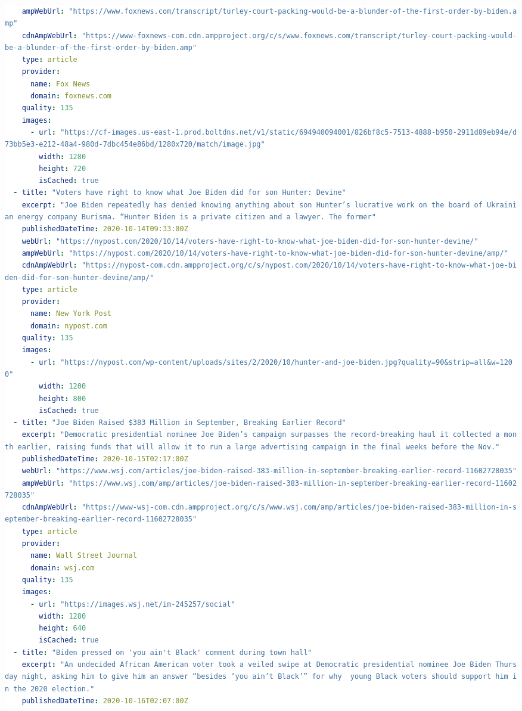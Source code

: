 ```yaml
    ampWebUrl: "https://www.foxnews.com/transcript/turley-court-packing-would-be-a-blunder-of-the-first-order-by-biden.amp"
    cdnAmpWebUrl: "https://www-foxnews-com.cdn.ampproject.org/c/s/www.foxnews.com/transcript/turley-court-packing-would-be-a-blunder-of-the-first-order-by-biden.amp"
    type: article
    provider:
      name: Fox News
      domain: foxnews.com
    quality: 135
    images:
      - url: "https://cf-images.us-east-1.prod.boltdns.net/v1/static/694940094001/826bf8c5-7513-4888-b950-2911d89eb94e/d73bb5e3-e212-48a4-980d-7dbc454e86bd/1280x720/match/image.jpg"
        width: 1280
        height: 720
        isCached: true
  - title: "Voters have right to know what Joe Biden did for son Hunter: Devine"
    excerpt: "Joe Biden repeatedly has denied knowing anything about son Hunter’s lucrative work on the board of Ukrainian energy company Burisma. “Hunter Biden is a private citizen and a lawyer. The former"
    publishedDateTime: 2020-10-14T09:33:00Z
    webUrl: "https://nypost.com/2020/10/14/voters-have-right-to-know-what-joe-biden-did-for-son-hunter-devine/"
    ampWebUrl: "https://nypost.com/2020/10/14/voters-have-right-to-know-what-joe-biden-did-for-son-hunter-devine/amp/"
    cdnAmpWebUrl: "https://nypost-com.cdn.ampproject.org/c/s/nypost.com/2020/10/14/voters-have-right-to-know-what-joe-biden-did-for-son-hunter-devine/amp/"
    type: article
    provider:
      name: New York Post
      domain: nypost.com
    quality: 135
    images:
      - url: "https://nypost.com/wp-content/uploads/sites/2/2020/10/hunter-and-joe-biden.jpg?quality=90&strip=all&w=1200"
        width: 1200
        height: 800
        isCached: true
  - title: "Joe Biden Raised $383 Million in September, Breaking Earlier Record"
    excerpt: "Democratic presidential nominee Joe Biden’s campaign surpasses the record-breaking haul it collected a month earlier, raising funds that will allow it to run a large advertising campaign in the final weeks before the Nov."
    publishedDateTime: 2020-10-15T02:17:00Z
    webUrl: "https://www.wsj.com/articles/joe-biden-raised-383-million-in-september-breaking-earlier-record-11602728035"
    ampWebUrl: "https://www.wsj.com/amp/articles/joe-biden-raised-383-million-in-september-breaking-earlier-record-11602728035"
    cdnAmpWebUrl: "https://www-wsj-com.cdn.ampproject.org/c/s/www.wsj.com/amp/articles/joe-biden-raised-383-million-in-september-breaking-earlier-record-11602728035"
    type: article
    provider:
      name: Wall Street Journal
      domain: wsj.com
    quality: 135
    images:
      - url: "https://images.wsj.net/im-245257/social"
        width: 1280
        height: 640
        isCached: true
  - title: "Biden pressed on 'you ain't Black' comment during town hall"
    excerpt: "An undecided African American voter took a veiled swipe at Democratic presidential nominee Joe Biden Thursday night, asking him to give him an answer “besides ‘you ain’t Black’” for why  young Black voters should support him in the 2020 election."
    publishedDateTime: 2020-10-16T02:07:00Z
```